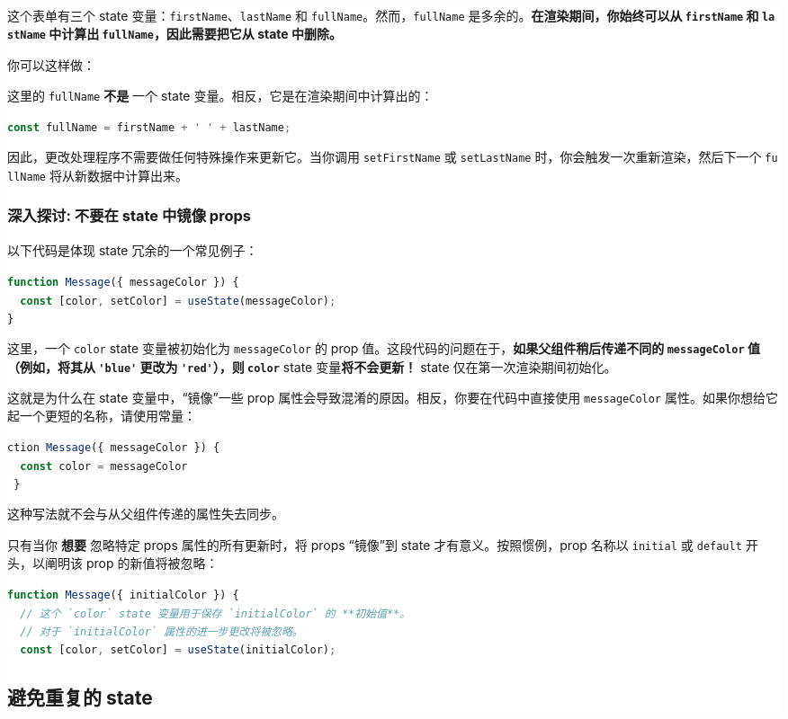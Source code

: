 这个表单有三个 state 变量：`firstName`、`lastName` 和 `fullName`。然而，`fullName` 是多余的。**在渲染期间，你始终可以从 `firstName` 和 `lastName` 中计算出 `fullName`，因此需要把它从 state 中删除。**

你可以这样做：

<iframe src="https://codesandbox.io/embed/amazing-lena-sc71ts?fontsize=14&hidenavigation=1&module=%2FApp.js&theme=dark"
     style="width:100%; height:500px; border:0; border-radius: 4px; overflow:hidden;"
     title="amazing-lena-sc71ts"
     allow="accelerometer; ambient-light-sensor; camera; encrypted-media; geolocation; gyroscope; hid; microphone; midi; payment; usb; vr; xr-spatial-tracking"
     sandbox="allow-forms allow-modals allow-popups allow-presentation allow-same-origin allow-scripts"
   ></iframe>

这里的 `fullName` **不是** 一个 state 变量。相反，它是在渲染期间中计算出的：

```js
const fullName = firstName + ' ' + lastName;
```

因此，更改处理程序不需要做任何特殊操作来更新它。当你调用 `setFirstName` 或 `setLastName` 时，你会触发一次重新渲染，然后下一个 `fullName` 将从新数据中计算出来。

### 深入探讨: 不要在 state 中镜像 props 

以下代码是体现 state 冗余的一个常见例子：

```js
function Message({ messageColor }) {
  const [color, setColor] = useState(messageColor);
}
```

这里，一个 `color` state 变量被初始化为 `messageColor` 的 prop 值。这段代码的问题在于，**如果父组件稍后传递不同的 `messageColor` 值（例如，将其从 `'blue'` 更改为 `'red'`），则 `color`** state 变量**将不会更新！** state 仅在第一次渲染期间初始化。

这就是为什么在 state 变量中，“镜像”一些 prop 属性会导致混淆的原因。相反，你要在代码中直接使用 `messageColor` 属性。如果你想给它起一个更短的名称，请使用常量：

```js
ction Message({ messageColor }) {
  const color = messageColor
 }
```

这种写法就不会与从父组件传递的属性失去同步。

只有当你 **想要** 忽略特定 props 属性的所有更新时，将 props “镜像”到 state 才有意义。按照惯例，prop 名称以 `initial` 或 `default` 开头，以阐明该 prop 的新值将被忽略：

```js
function Message({ initialColor }) {
  // 这个 `color` state 变量用于保存 `initialColor` 的 **初始值**。
  // 对于 `initialColor` 属性的进一步更改将被忽略。
  const [color, setColor] = useState(initialColor);
```

## 避免重复的 state 
